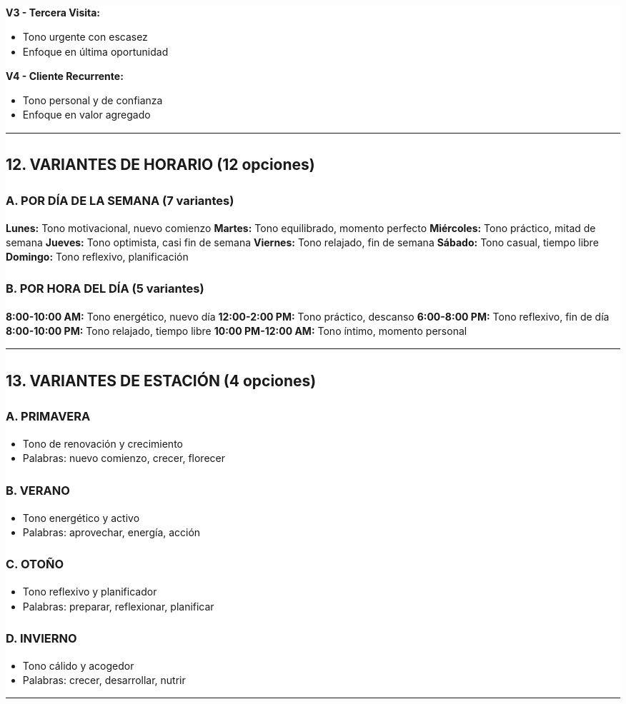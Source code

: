 **V3 - Tercera Visita:**
- Tono urgente con escasez
- Enfoque en última oportunidad

**V4 - Cliente Recurrente:**
- Tono personal y de confianza
- Enfoque en valor agregado

---

## 12. VARIANTES DE HORARIO (12 opciones)

### A. POR DÍA DE LA SEMANA (7 variantes)
**Lunes:** Tono motivacional, nuevo comienzo
**Martes:** Tono equilibrado, momento perfecto
**Miércoles:** Tono práctico, mitad de semana
**Jueves:** Tono optimista, casi fin de semana
**Viernes:** Tono relajado, fin de semana
**Sábado:** Tono casual, tiempo libre
**Domingo:** Tono reflexivo, planificación

### B. POR HORA DEL DÍA (5 variantes)
**8:00-10:00 AM:** Tono energético, nuevo día
**12:00-2:00 PM:** Tono práctico, descanso
**6:00-8:00 PM:** Tono reflexivo, fin de día
**8:00-10:00 PM:** Tono relajado, tiempo libre
**10:00 PM-12:00 AM:** Tono íntimo, momento personal

---

## 13. VARIANTES DE ESTACIÓN (4 opciones)

### A. PRIMAVERA
- Tono de renovación y crecimiento
- Palabras: nuevo comienzo, crecer, florecer

### B. VERANO
- Tono energético y activo
- Palabras: aprovechar, energía, acción

### C. OTOÑO
- Tono reflexivo y planificador
- Palabras: preparar, reflexionar, planificar

### D. INVIERNO
- Tono cálido y acogedor
- Palabras: crecer, desarrollar, nutrir

---
